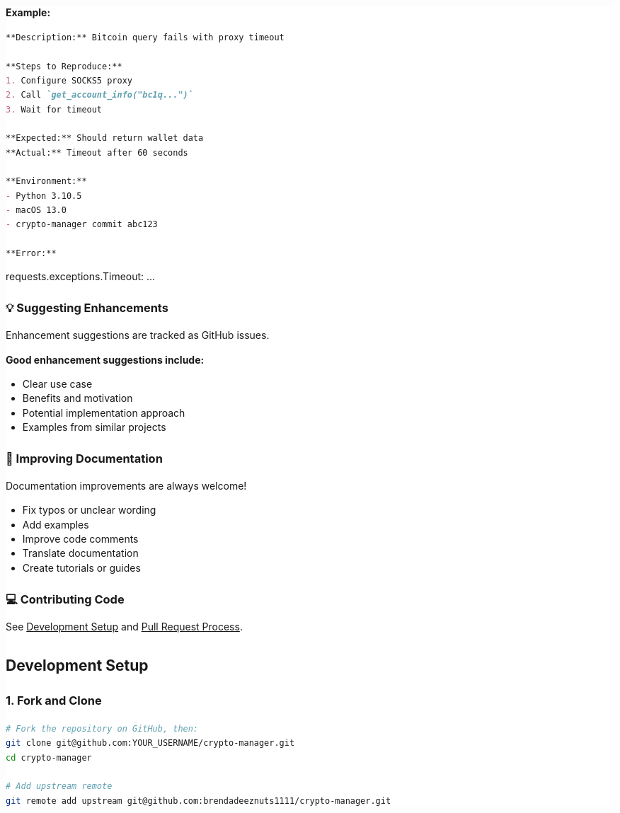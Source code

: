 **Example:**
```markdown
**Description:** Bitcoin query fails with proxy timeout

**Steps to Reproduce:**
1. Configure SOCKS5 proxy
2. Call `get_account_info("bc1q...")`
3. Wait for timeout

**Expected:** Should return wallet data
**Actual:** Timeout after 60 seconds

**Environment:**
- Python 3.10.5
- macOS 13.0
- crypto-manager commit abc123

**Error:**
```
requests.exceptions.Timeout: ...
```
```

### 💡 Suggesting Enhancements

Enhancement suggestions are tracked as GitHub issues.

**Good enhancement suggestions include:**
- Clear use case
- Benefits and motivation
- Potential implementation approach
- Examples from similar projects

### 📝 Improving Documentation

Documentation improvements are always welcome!

- Fix typos or unclear wording
- Add examples
- Improve code comments
- Translate documentation
- Create tutorials or guides

### 💻 Contributing Code

See [Development Setup](#development-setup) and [Pull Request Process](#pull-request-process).

## Development Setup

### 1. Fork and Clone

```bash
# Fork the repository on GitHub, then:
git clone git@github.com:YOUR_USERNAME/crypto-manager.git
cd crypto-manager

# Add upstream remote
git remote add upstream git@github.com:brendadeeznuts1111/crypto-manager.git
```
